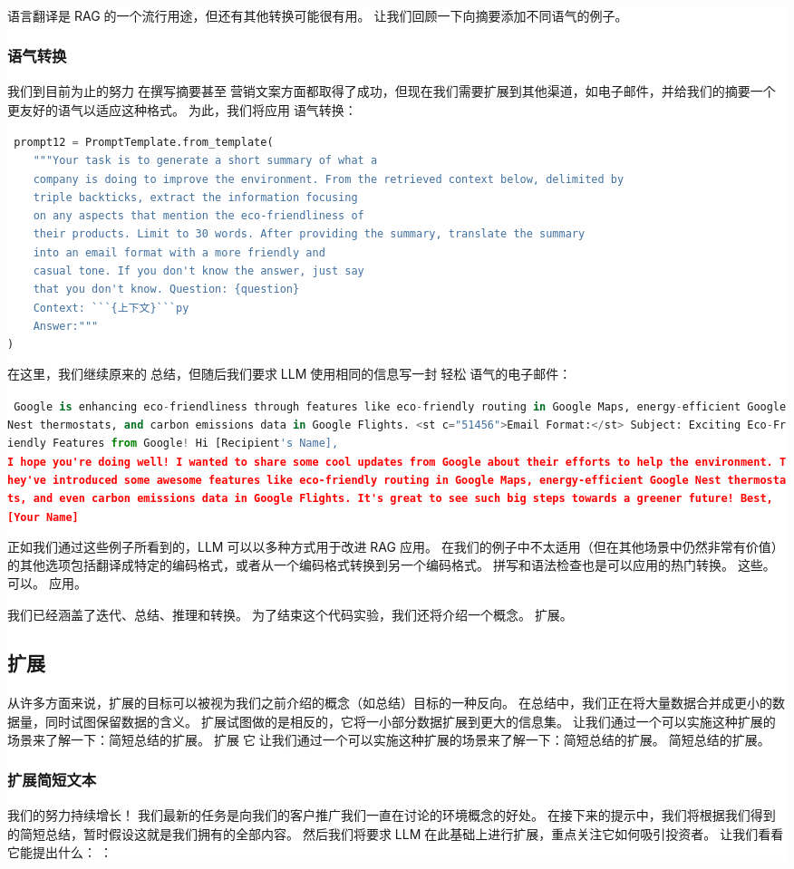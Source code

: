 <st c="50132">语言翻译是 RAG 的一个流行用途，但还有其他转换可能很有用。</st> <st c="50237">让我们回顾一下向摘要添加不同语气的例子。</st>

### <st c="50301">语气转换</st>

<st c="50321">我们到目前为止的努力</st> <st c="50341">在撰写摘要甚至</st> <st c="50391">营销文案方面都取得了成功，但现在我们需要扩展到其他渠道，如电子邮件，并给我们的摘要一个更友好的语气以适应这种格式。</st> <st c="50534">为此，我们将应用</st> <st c="50558">语气转换：</st>

```py
 prompt12 = PromptTemplate.from_template(
    """Your task is to generate a short summary of what a
    company is doing to improve the environment. From the retrieved context below, delimited by
    triple backticks, extract the information focusing
    on any aspects that mention the eco-friendliness of
    their products. Limit to 30 words. After providing the summary, translate the summary
    into an email format with a more friendly and
    casual tone. If you don't know the answer, just say
    that you don't know. Question: {question}
    Context: ```{上下文}```py
    Answer:"""
)
```

<st c="51132">在这里，我们继续原来的</st> <st c="51164">总结，但随后我们要求 LLM 使用相同的信息写一封</st> <st c="51260">轻松</st> <st c="51266">语气</st>的电子邮件：</st>

```py
 Google is enhancing eco-friendliness through features like eco-friendly routing in Google Maps, energy-efficient Google Nest thermostats, and carbon emissions data in Google Flights. <st c="51456">Email Format:</st> Subject: Exciting Eco-Friendly Features from Google! Hi [Recipient's Name],
I hope you're doing well! I wanted to share some cool updates from Google about their efforts to help the environment. They've introduced some awesome features like eco-friendly routing in Google Maps, energy-efficient Google Nest thermostats, and even carbon emissions data in Google Flights. It's great to see such big steps towards a greener future! Best, [Your Name]
```

<st c="51916">正如我们通过这些例子所看到的，LLM 可以以多种方式用于改进 RAG 应用。</st> <st c="52029">在我们的例子中不太适用（但在其他场景中仍然非常有价值）的其他选项包括翻译成特定的编码格式，或者从一个编码格式转换到另一个编码格式。</st> <st c="52217">拼写和语法检查也是可以应用的热门转换。</st> <st c="52277">这些。</st> <st c="52283">可以。</st> <st c="52287">应用。</st>

<st c="52298">我们已经涵盖了迭代、总结、推理和转换。</st> <st c="52372">为了结束这个代码实验，我们还将介绍一个概念。</st> <st c="52434">扩展。</st>

## <st c="52449">扩展</st>

<st c="52459">从许多方面来说，扩展的目标可以被视为我们之前介绍的概念（如总结）目标的一种反向。</st> <st c="52485">在总结中，我们正在将大量数据合并成更小的数据量，同时试图保留数据的含义。</st> <st c="52597">扩展试图做的是相反的，它将一小部分数据扩展到更大的信息集。</st> <st c="52746">让我们通过一个可以实施这种扩展的场景来了解一下：简短总结的扩展。</st> <st c="52816">扩展</st> <st c="52825">它</st> <st c="52861">让我们通过一个可以实施这种扩展的场景来了解一下：简短总结的扩展。</st> <st c="52941">简短总结的扩展。</st>

### <st c="52955">扩展简短文本</st>

<st c="52978">我们的努力持续增长！</st> <st c="53009">我们最新的任务是向我们的客户推广我们一直在讨论的环境概念的好处。</st> <st c="53150">在接下来的提示中，我们将根据我们得到的简短总结，暂时假设这就是我们拥有的全部内容。</st> <st c="53298">然后我们将要求 LLM 在此基础上进行扩展，重点关注它如何吸引投资者。</st> <st c="53403">让我们看看它能提出什么：</st> <st c="53430">：</st>
